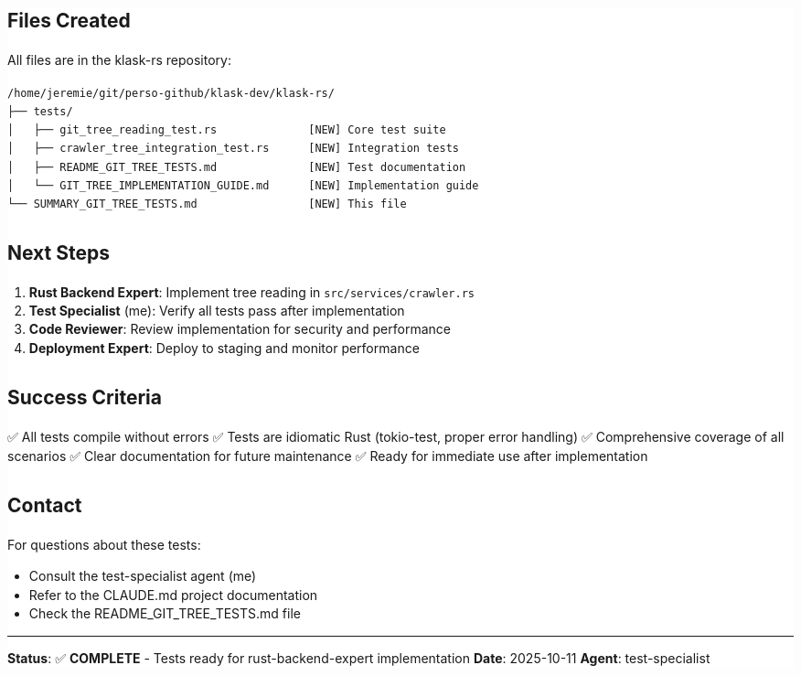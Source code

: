 ## Files Created

All files are in the klask-rs repository:

```
/home/jeremie/git/perso-github/klask-dev/klask-rs/
├── tests/
│   ├── git_tree_reading_test.rs              [NEW] Core test suite
│   ├── crawler_tree_integration_test.rs      [NEW] Integration tests
│   ├── README_GIT_TREE_TESTS.md              [NEW] Test documentation
│   └── GIT_TREE_IMPLEMENTATION_GUIDE.md      [NEW] Implementation guide
└── SUMMARY_GIT_TREE_TESTS.md                 [NEW] This file
```

## Next Steps

1. **Rust Backend Expert**: Implement tree reading in `src/services/crawler.rs`
2. **Test Specialist** (me): Verify all tests pass after implementation
3. **Code Reviewer**: Review implementation for security and performance
4. **Deployment Expert**: Deploy to staging and monitor performance

## Success Criteria

✅ All tests compile without errors
✅ Tests are idiomatic Rust (tokio-test, proper error handling)
✅ Comprehensive coverage of all scenarios
✅ Clear documentation for future maintenance
✅ Ready for immediate use after implementation

## Contact

For questions about these tests:
- Consult the test-specialist agent (me)
- Refer to the CLAUDE.md project documentation
- Check the README_GIT_TREE_TESTS.md file

---

**Status**: ✅ **COMPLETE** - Tests ready for rust-backend-expert implementation
**Date**: 2025-10-11
**Agent**: test-specialist
